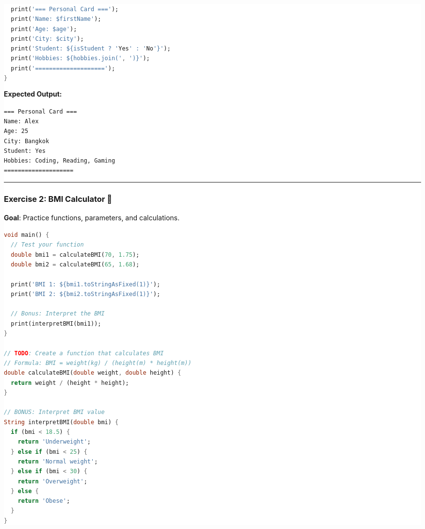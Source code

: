 ```dart
  print('=== Personal Card ===');
  print('Name: $firstName');
  print('Age: $age');
  print('City: $city');
  print('Student: ${isStudent ? 'Yes' : 'No'}');
  print('Hobbies: ${hobbies.join(', ')}');
  print('====================');
}
```

**Expected Output:**
```
=== Personal Card ===
Name: Alex
Age: 25
City: Bangkok
Student: Yes
Hobbies: Coding, Reading, Gaming
====================
```

---

### Exercise 2: BMI Calculator 🏃

**Goal**: Practice functions, parameters, and calculations.

```dart
void main() {
  // Test your function
  double bmi1 = calculateBMI(70, 1.75);
  double bmi2 = calculateBMI(65, 1.68);
  
  print('BMI 1: ${bmi1.toStringAsFixed(1)}');
  print('BMI 2: ${bmi2.toStringAsFixed(1)}');
  
  // Bonus: Interpret the BMI
  print(interpretBMI(bmi1));
}

// TODO: Create a function that calculates BMI
// Formula: BMI = weight(kg) / (height(m) * height(m))
double calculateBMI(double weight, double height) {
  return weight / (height * height);
}

// BONUS: Interpret BMI value
String interpretBMI(double bmi) {
  if (bmi < 18.5) {
    return 'Underweight';
  } else if (bmi < 25) {
    return 'Normal weight';
  } else if (bmi < 30) {
    return 'Overweight';
  } else {
    return 'Obese';
  }
}
```
